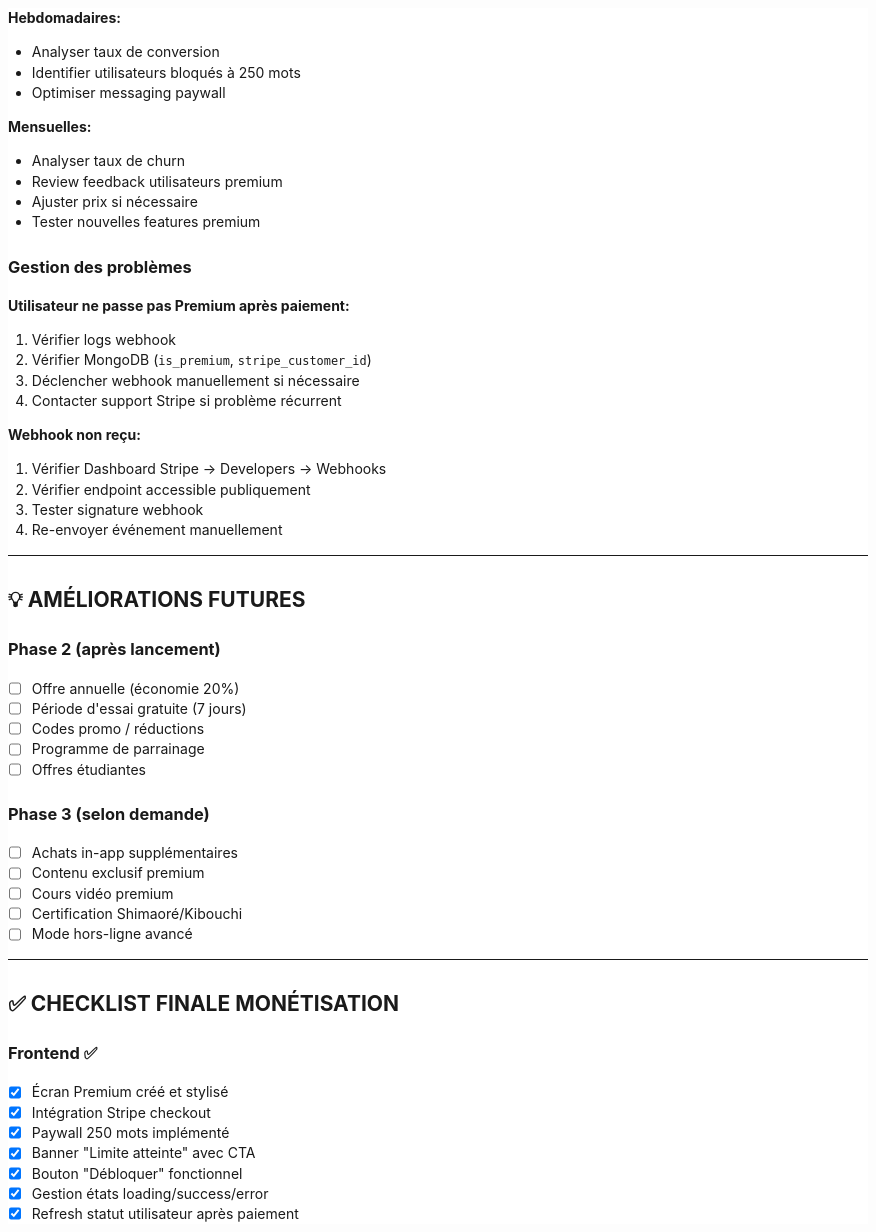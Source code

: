 **Hebdomadaires:**
- Analyser taux de conversion
- Identifier utilisateurs bloqués à 250 mots
- Optimiser messaging paywall

**Mensuelles:**
- Analyser taux de churn
- Review feedback utilisateurs premium
- Ajuster prix si nécessaire
- Tester nouvelles features premium

### Gestion des problèmes

**Utilisateur ne passe pas Premium après paiement:**
1. Vérifier logs webhook
2. Vérifier MongoDB (`is_premium`, `stripe_customer_id`)
3. Déclencher webhook manuellement si nécessaire
4. Contacter support Stripe si problème récurrent

**Webhook non reçu:**
1. Vérifier Dashboard Stripe → Developers → Webhooks
2. Vérifier endpoint accessible publiquement
3. Tester signature webhook
4. Re-envoyer événement manuellement

---

## 💡 AMÉLIORATIONS FUTURES

### Phase 2 (après lancement)
- [ ] Offre annuelle (économie 20%)
- [ ] Période d'essai gratuite (7 jours)
- [ ] Codes promo / réductions
- [ ] Programme de parrainage
- [ ] Offres étudiantes

### Phase 3 (selon demande)
- [ ] Achats in-app supplémentaires
- [ ] Contenu exclusif premium
- [ ] Cours vidéo premium
- [ ] Certification Shimaoré/Kibouchi
- [ ] Mode hors-ligne avancé

---

## ✅ CHECKLIST FINALE MONÉTISATION

### Frontend ✅
- [x] Écran Premium créé et stylisé
- [x] Intégration Stripe checkout
- [x] Paywall 250 mots implémenté
- [x] Banner "Limite atteinte" avec CTA
- [x] Bouton "Débloquer" fonctionnel
- [x] Gestion états loading/success/error
- [x] Refresh statut utilisateur après paiement
